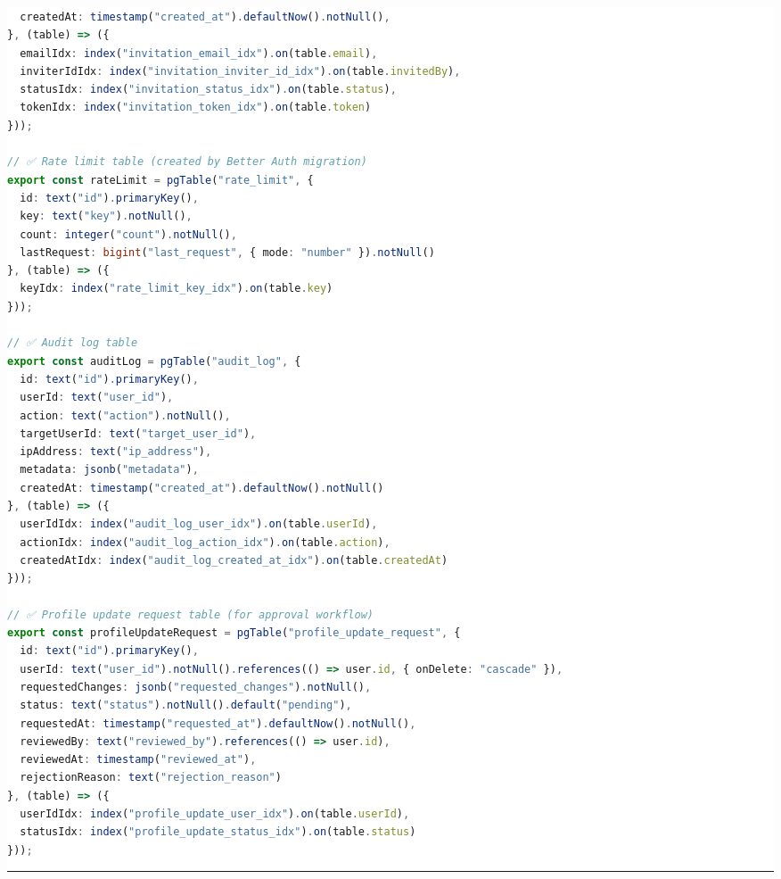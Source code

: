 ```typescript
  createdAt: timestamp("created_at").defaultNow().notNull(),
}, (table) => ({
  emailIdx: index("invitation_email_idx").on(table.email),
  inviterIdIdx: index("invitation_inviter_id_idx").on(table.invitedBy),
  statusIdx: index("invitation_status_idx").on(table.status),
  tokenIdx: index("invitation_token_idx").on(table.token)
}));

// ✅ Rate limit table (created by Better Auth migration)
export const rateLimit = pgTable("rate_limit", {
  id: text("id").primaryKey(),
  key: text("key").notNull(),
  count: integer("count").notNull(),
  lastRequest: bigint("last_request", { mode: "number" }).notNull()
}, (table) => ({
  keyIdx: index("rate_limit_key_idx").on(table.key)
}));

// ✅ Audit log table
export const auditLog = pgTable("audit_log", {
  id: text("id").primaryKey(),
  userId: text("user_id"),
  action: text("action").notNull(),
  targetUserId: text("target_user_id"),
  ipAddress: text("ip_address"),
  metadata: jsonb("metadata"),
  createdAt: timestamp("created_at").defaultNow().notNull()
}, (table) => ({
  userIdIdx: index("audit_log_user_idx").on(table.userId),
  actionIdx: index("audit_log_action_idx").on(table.action),
  createdAtIdx: index("audit_log_created_at_idx").on(table.createdAt)
}));

// ✅ Profile update request table (for approval workflow)
export const profileUpdateRequest = pgTable("profile_update_request", {
  id: text("id").primaryKey(),
  userId: text("user_id").notNull().references(() => user.id, { onDelete: "cascade" }),
  requestedChanges: jsonb("requested_changes").notNull(),
  status: text("status").notNull().default("pending"),
  requestedAt: timestamp("requested_at").defaultNow().notNull(),
  reviewedBy: text("reviewed_by").references(() => user.id),
  reviewedAt: timestamp("reviewed_at"),
  rejectionReason: text("rejection_reason")
}, (table) => ({
  userIdIdx: index("profile_update_user_idx").on(table.userId),
  statusIdx: index("profile_update_status_idx").on(table.status)
}));
```

---
